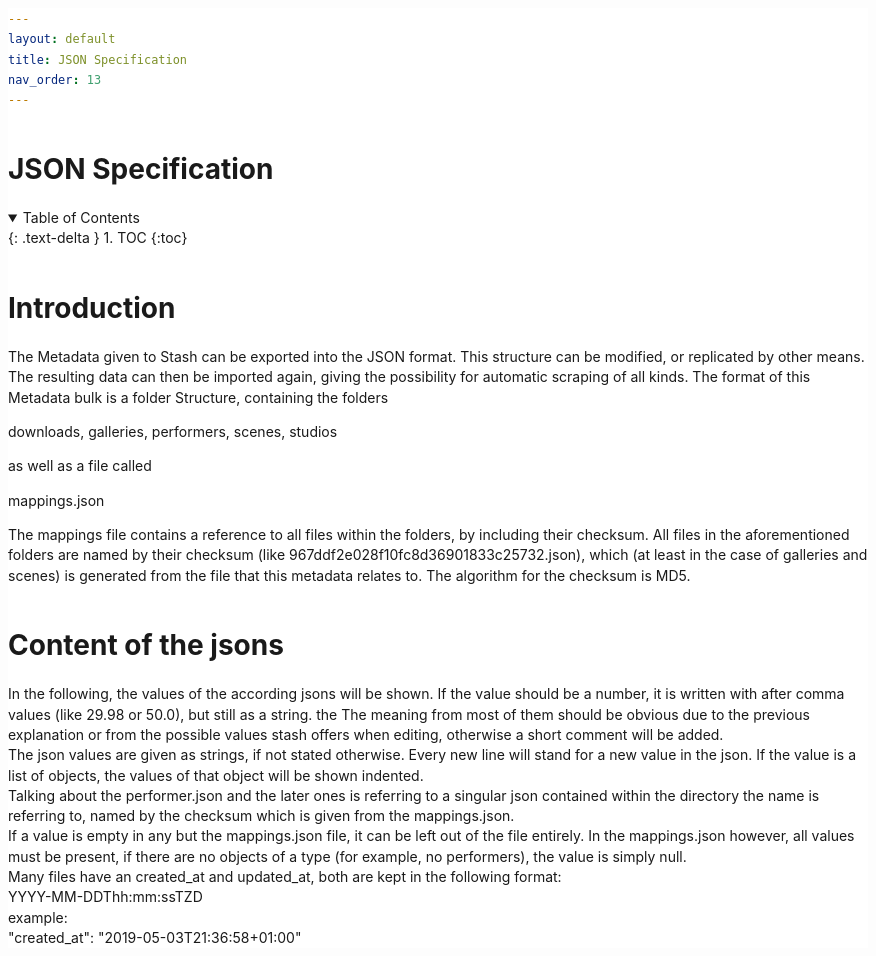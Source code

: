```yaml
---
layout: default
title: JSON Specification
nav_order: 13
---
```

# **JSON Specification**
<details open markdown="block">
  <summary>
    Table of Contents
  </summary>
  {: .text-delta }
1. TOC
{:toc}
</details>

# Introduction

The Metadata given to Stash can be exported into the JSON format. This structure can be modified, or replicated by other means. The resulting data can then be imported again, giving the possibility for automatic scraping of all kinds. The format of this Metadata bulk is a folder Structure, containing the folders 
  
downloads, galleries, performers, scenes, studios  
  
as well as a file called  
  
mappings.json
  
The mappings file contains a reference to all files within the folders, by including their checksum. All files in the aforementioned folders are named by their checksum (like 967ddf2e028f10fc8d36901833c25732.json), which (at least in the case of galleries and scenes) is generated from the file that this metadata relates to. The algorithm for the checksum is MD5. 

# Content of the jsons

In the following, the values of the according jsons will be shown. If the value should be a number, it is written with after comma values (like 29.98 or 50.0), but still as a string. the The meaning from most of them should be obvious due to the previous explanation or from the possible values stash offers when editing, otherwise a short comment will be added.  
The json values are given as strings, if not stated otherwise. Every new line will stand for a new value in the json. If the value is a list of objects, the values of that object will be shown indented.  
Talking about the performer.json and the later ones is referring to a singular json contained within the directory the name is referring to, named by the checksum which is given from the mappings.json.  
If a value is empty in any but the mappings.json file, it can be left out of the file entirely. In the mappings.json however, all values must be present, if there are no objects of a type (for example, no performers), the value is simply null.  
Many files have an created_at and updated_at, both are kept in the following format:  
YYYY-MM-DDThh:mm:ssTZD  
example:  
"created_at": "2019-05-03T21:36:58+01:00"
